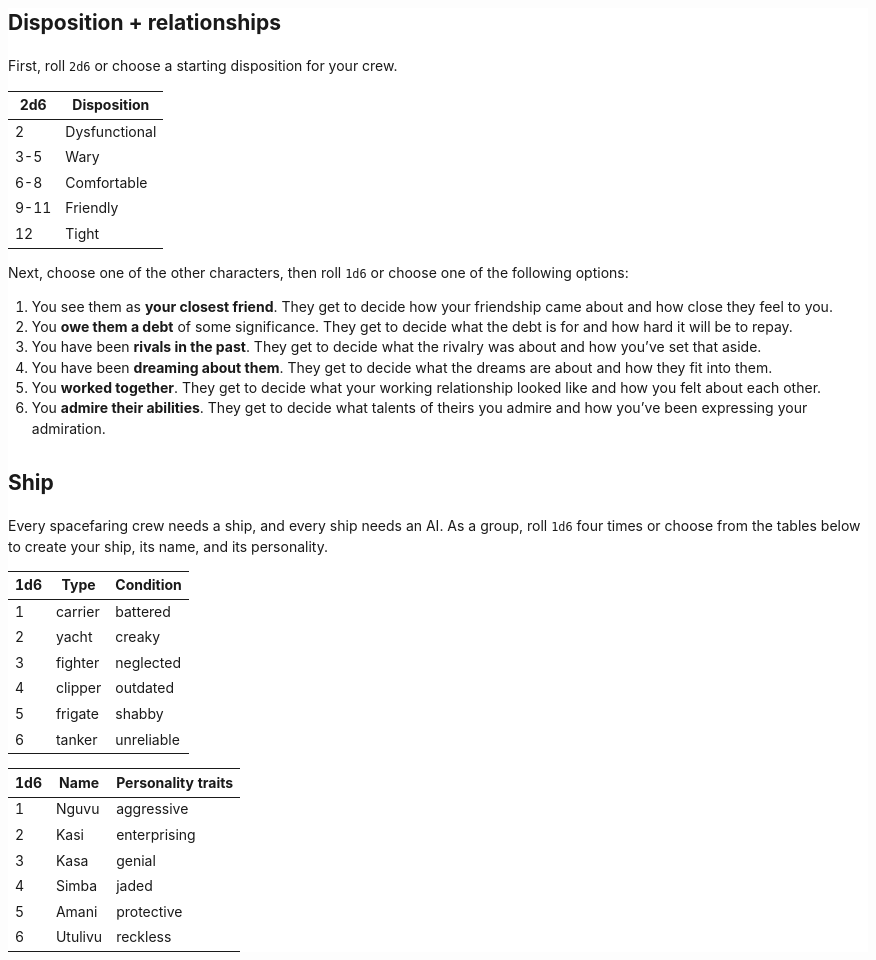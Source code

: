 ## Disposition + relationships

First, roll `2d6` or choose a starting disposition for your crew.

| **2d6** | **Disposition** |
| ------- | --------------- |
| 2       | Dysfunctional   |
| 3-5     | Wary            |
| 6-8     | Comfortable     |
| 9-11    | Friendly        |
| 12      | Tight           |

Next, choose one of the other characters, then roll `1d6` or choose one of the following options:

1. You see them as **your closest friend**. They get to decide how your friendship came about and how close they feel to you.
2. You **owe them a debt** of some significance. They get to decide what the debt is for and how hard it will be to repay.
3. You have been **rivals in the past**. They get to decide what the rivalry was about and how you’ve set that aside.
4. You have been **dreaming about them**. They get to decide what the dreams are about and how they fit into them.
5. You **worked together**. They get to decide what your working relationship looked like and how you felt about each other.
6. You **admire their abilities**. They get to decide what talents of theirs you admire and how you’ve been expressing your admiration.

## Ship

Every spacefaring crew needs a ship, and every ship needs an AI. As a group, roll `1d6` four times or choose from the tables below to create your ship, its name, and its personality.

| **1d6** | **Type** | **Condition** |
| ------- | -------- | ------------- |
| 1       | carrier  | battered      |
| 2       | yacht    | creaky        |
| 3       | fighter  | neglected     |
| 4       | clipper  | outdated      |
| 5       | frigate  | shabby        |
| 6       | tanker   | unreliable    |

| **1d6** | **Name** | **Personality traits** |
| ------- | -------- | ---------------------- |
| 1       | Nguvu    | aggressive             |
| 2       | Kasi     | enterprising           |
| 3       | Kasa     | genial                 |
| 4       | Simba    | jaded                  |
| 5       | Amani    | protective             |
| 6       | Utulivu  | reckless               |
